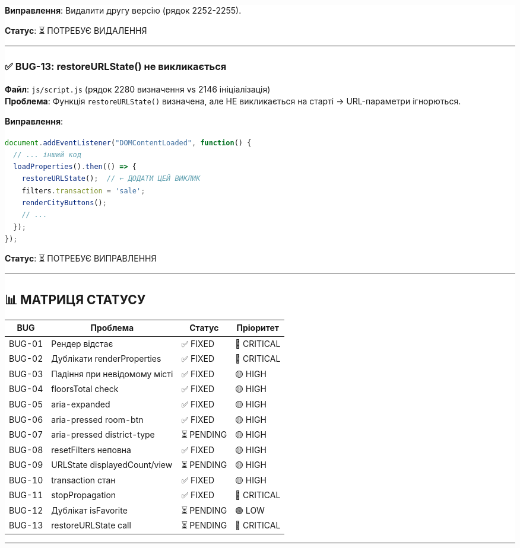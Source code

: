 **Виправлення**: Видалити другу версію (рядок 2252-2255).

**Статус**: ⏳ ПОТРЕБУЄ ВИДАЛЕННЯ

---

### ✅ BUG-13: restoreURLState() не викликається
**Файл**: `js/script.js` (рядок 2280 визначення vs 2146 ініціалізація)  
**Проблема**: Функція `restoreURLState()` визначена, але НЕ викликається на старті → URL-параметри ігнорються.

**Виправлення**:
```javascript
document.addEventListener("DOMContentLoaded", function() {
  // ... інший код
  loadProperties().then(() => {
    restoreURLState();  // ← ДОДАТИ ЦЕЙ ВИКЛИК
    filters.transaction = 'sale';
    renderCityButtons();
    // ...
  });
});
```

**Статус**: ⏳ ПОТРЕБУЄ ВИПРАВЛЕННЯ

---

## 📊 МАТРИЦЯ СТАТУСУ

| BUG | Проблема | Статус | Пріоритет |
|-----|----------|--------|-----------|
| BUG-01 | Рендер відстає | ✅ FIXED | 🔴 CRITICAL |
| BUG-02 | Дублікати renderProperties | ✅ FIXED | 🔴 CRITICAL |
| BUG-03 | Падіння при невідомому місті | ✅ FIXED | 🟡 HIGH |
| BUG-04 | floorsTotal check | ✅ FIXED | 🟡 HIGH |
| BUG-05 | aria-expanded | ✅ FIXED | 🟡 HIGH |
| BUG-06 | aria-pressed room-btn | ✅ FIXED | 🟡 HIGH |
| BUG-07 | aria-pressed district-type | ⏳ PENDING | 🟡 HIGH |
| BUG-08 | resetFilters неповна | ✅ FIXED | 🟡 HIGH |
| BUG-09 | URLState displayedCount/view | ⏳ PENDING | 🟡 HIGH |
| BUG-10 | transaction стан | ✅ FIXED | 🟡 HIGH |
| BUG-11 | stopPropagation | ✅ FIXED | 🔴 CRITICAL |
| BUG-12 | Дублікат isFavorite | ⏳ PENDING | 🟢 LOW |
| BUG-13 | restoreURLState call | ⏳ PENDING | 🔴 CRITICAL |

---